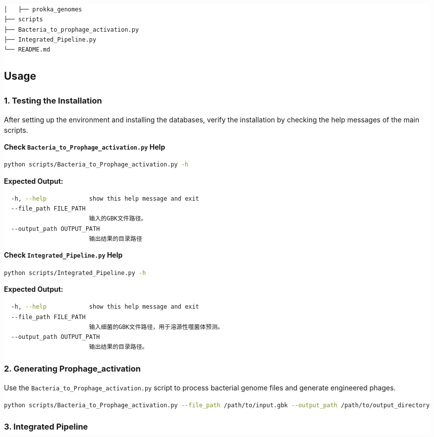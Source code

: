 ```bash
│   ├── prokka_genomes
├── scripts
├── Bacteria_to_prophage_activation.py
├── Integrated_Pipeline.py
└── README.md
```

## Usage

### 1. Testing the Installation

After setting up the environment and installing the databases, verify the installation by checking the help messages of the main scripts.

**Check `Bacteria_to_Prophage_activation.py` Help**

```bash
python scripts/Bacteria_to_Prophage_activation.py -h
```
**Expected Output:**
```bash
  -h, --help            show this help message and exit
  --file_path FILE_PATH
                        输入的GBK文件路径。
  --output_path OUTPUT_PATH
                        输出结果的目录路径
```

**Check `Integrated_Pipeline.py` Help**

```bash
python scripts/Integrated_Pipeline.py -h
```
**Expected Output:**
```bash
  -h, --help            show this help message and exit
  --file_path FILE_PATH
                        输入细菌的GBK文件路径，用于溶源性噬菌体预测。
  --output_path OUTPUT_PATH
                        输出结果的目录路径。
```


### 2. Generating Prophage_activation

Use the `Bacteria_to_Prophage_activation.py` script to process bacterial genome files and generate engineered phages.

```bash
python scripts/Bacteria_to_Prophage_activation.py --file_path /path/to/input.gbk --output_path /path/to/output_directory
```

### 3. Integrated Pipeline
